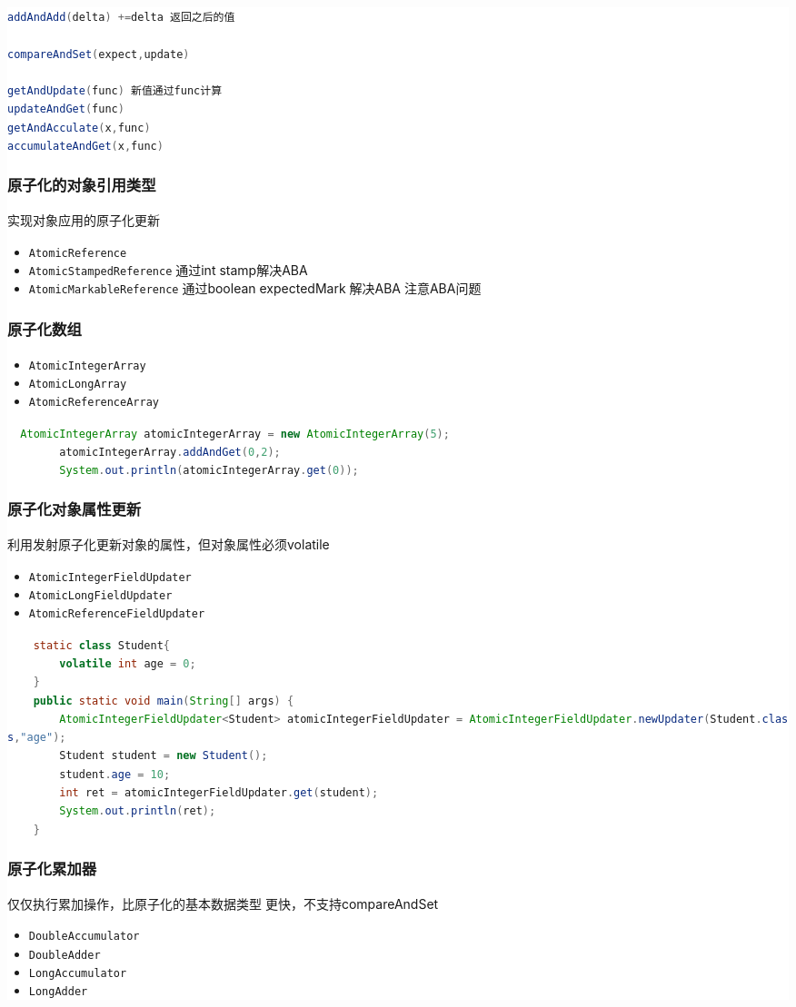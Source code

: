 ```java
addAndAdd(delta) +=delta 返回之后的值

compareAndSet(expect,update)

getAndUpdate(func) 新值通过func计算
updateAndGet(func)
getAndAcculate(x,func)
accumulateAndGet(x,func)
```
### 原子化的对象引用类型
实现对象应用的原子化更新
* `AtomicReference`
* `AtomicStampedReference` 通过int stamp解决ABA
* `AtomicMarkableReference` 通过boolean expectedMark 解决ABA
注意ABA问题
### 原子化数组
* `AtomicIntegerArray`
* `AtomicLongArray`
* `AtomicReferenceArray`

```java
  AtomicIntegerArray atomicIntegerArray = new AtomicIntegerArray(5);
        atomicIntegerArray.addAndGet(0,2);
        System.out.println(atomicIntegerArray.get(0));
```
### 原子化对象属性更新
利用发射原子化更新对象的属性，但对象属性必须volatile
* `AtomicIntegerFieldUpdater`
* `AtomicLongFieldUpdater`
* `AtomicReferenceFieldUpdater`

```java
    static class Student{
        volatile int age = 0;
    }
    public static void main(String[] args) {
        AtomicIntegerFieldUpdater<Student> atomicIntegerFieldUpdater = AtomicIntegerFieldUpdater.newUpdater(Student.class,"age");
        Student student = new Student();
        student.age = 10;
        int ret = atomicIntegerFieldUpdater.get(student);
        System.out.println(ret);
    }
```
### 原子化累加器
仅仅执行累加操作，比原子化的基本数据类型 更快，不支持compareAndSet
* `DoubleAccumulator`
* `DoubleAdder`
* `LongAccumulator`
* `LongAdder`
